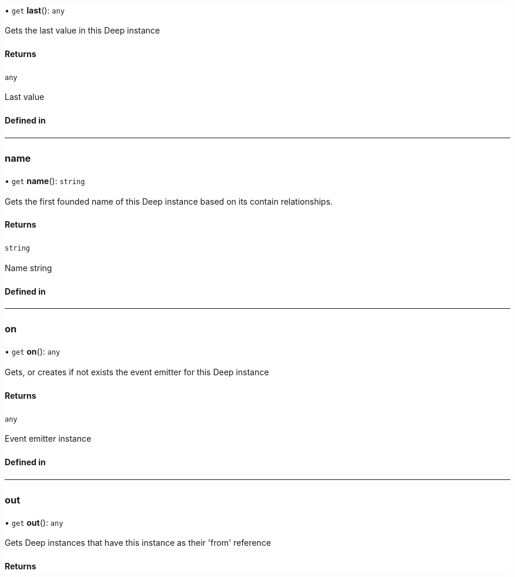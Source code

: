 • `get` **last**(): `any`

Gets the last value in this Deep instance

#### Returns

`any`

Last value

#### Defined in



___

### name

• `get` **name**(): `string`

Gets the first founded name of this Deep instance based on its contain relationships.

#### Returns

`string`

Name string

#### Defined in



___

### on

• `get` **on**(): `any`

Gets, or creates if not exists the event emitter for this Deep instance

#### Returns

`any`

Event emitter instance

#### Defined in



___

### out

• `get` **out**(): `any`

Gets Deep instances that have this instance as their 'from' reference

#### Returns
